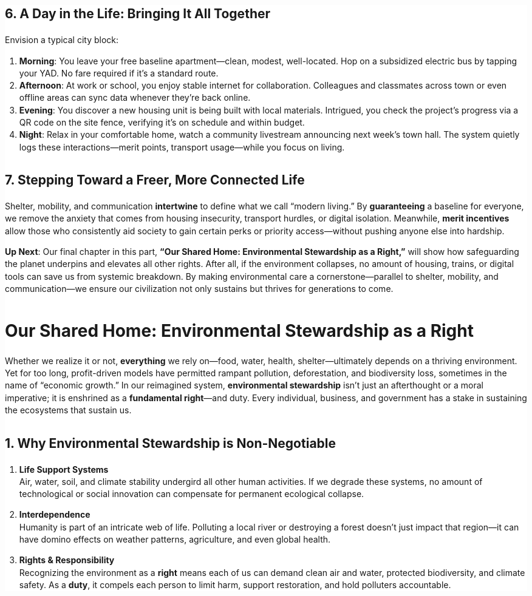 ## 6. A Day in the Life: Bringing It All Together

Envision a typical city block:

1. **Morning**: You leave your free baseline apartment—clean, modest, well-located. Hop on a subsidized electric bus by tapping your YAD. No fare required if it’s a standard route.  
2. **Afternoon**: At work or school, you enjoy stable internet for collaboration. Colleagues and classmates across town or even offline areas can sync data whenever they’re back online.  
3. **Evening**: You discover a new housing unit is being built with local materials. Intrigued, you check the project’s progress via a QR code on the site fence, verifying it’s on schedule and within budget.  
4. **Night**: Relax in your comfortable home, watch a community livestream announcing next week’s town hall. The system quietly logs these interactions—merit points, transport usage—while you focus on living.

## 7. Stepping Toward a Freer, More Connected Life

Shelter, mobility, and communication **intertwine** to define what we call “modern living.” By **guaranteeing** a baseline for everyone, we remove the anxiety that comes from housing insecurity, transport hurdles, or digital isolation. Meanwhile, **merit incentives** allow those who consistently aid society to gain certain perks or priority access—without pushing anyone else into hardship.

**Up Next**: Our final chapter in this part, **“Our Shared Home: Environmental Stewardship as a Right,”** will show how safeguarding the planet underpins and elevates all other rights. After all, if the environment collapses, no amount of housing, trains, or digital tools can save us from systemic breakdown. By making environmental care a cornerstone—parallel to shelter, mobility, and communication—we ensure our civilization not only sustains but thrives for generations to come.

# Our Shared Home: Environmental Stewardship as a Right

Whether we realize it or not, **everything** we rely on—food, water, health, shelter—ultimately depends on a thriving environment. Yet for too long, profit-driven models have permitted rampant pollution, deforestation, and biodiversity loss, sometimes in the name of “economic growth.” In our reimagined system, **environmental stewardship** isn’t just an afterthought or a moral imperative; it is enshrined as a **fundamental right**—and duty. Every individual, business, and government has a stake in sustaining the ecosystems that sustain us.

## 1. Why Environmental Stewardship is Non-Negotiable

1. **Life Support Systems**  
   Air, water, soil, and climate stability undergird all other human activities. If we degrade these systems, no amount of technological or social innovation can compensate for permanent ecological collapse.

2. **Interdependence**  
   Humanity is part of an intricate web of life. Polluting a local river or destroying a forest doesn’t just impact that region—it can have domino effects on weather patterns, agriculture, and even global health.

3. **Rights & Responsibility**  
   Recognizing the environment as a **right** means each of us can demand clean air and water, protected biodiversity, and climate safety. As a **duty**, it compels each person to limit harm, support restoration, and hold polluters accountable.
